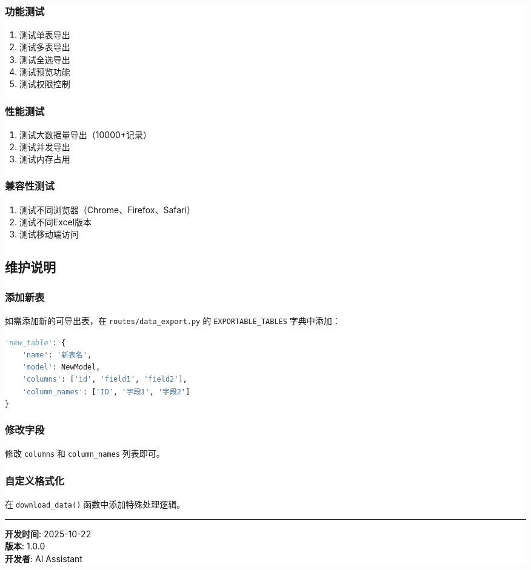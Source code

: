 ### 功能测试
1. 测试单表导出
2. 测试多表导出
3. 测试全选导出
4. 测试预览功能
5. 测试权限控制

### 性能测试
1. 测试大数据量导出（10000+记录）
2. 测试并发导出
3. 测试内存占用

### 兼容性测试
1. 测试不同浏览器（Chrome、Firefox、Safari）
2. 测试不同Excel版本
3. 测试移动端访问

## 维护说明

### 添加新表
如需添加新的可导出表，在 `routes/data_export.py` 的 `EXPORTABLE_TABLES` 字典中添加：

```python
'new_table': {
    'name': '新表名',
    'model': NewModel,
    'columns': ['id', 'field1', 'field2'],
    'column_names': ['ID', '字段1', '字段2']
}
```

### 修改字段
修改 `columns` 和 `column_names` 列表即可。

### 自定义格式化
在 `download_data()` 函数中添加特殊处理逻辑。

---

**开发时间**: 2025-10-22  
**版本**: 1.0.0  
**开发者**: AI Assistant

